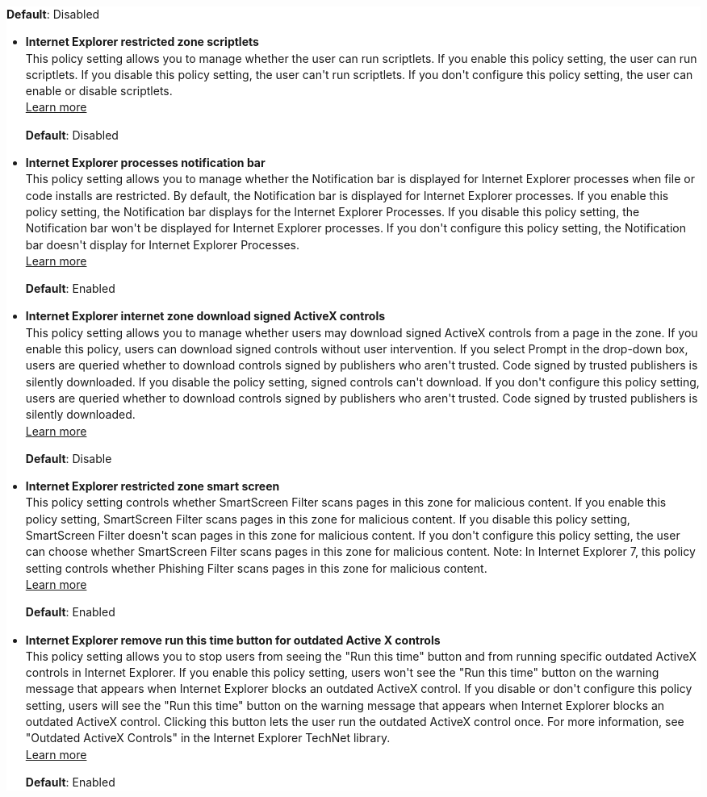   **Default**: Disabled

- **Internet Explorer restricted zone scriptlets**  
  This policy setting allows you to manage whether the user can run scriptlets. If you enable this policy setting, the user can run scriptlets. If you disable this policy setting, the user can't run scriptlets. If you don't configure this policy setting, the user can enable or disable scriptlets.  
  [Learn more](https://go.microsoft.com/fwlink/?linkid=2067112)

  **Default**: Disabled

- **Internet Explorer processes notification bar**  
  This policy setting allows you to manage whether the Notification bar is displayed for Internet Explorer processes when file or code installs are restricted. By default, the Notification bar is displayed for Internet Explorer processes. If you enable this policy setting, the Notification bar displays for the Internet Explorer Processes. If you disable this policy setting, the Notification bar won't be displayed for Internet Explorer processes. If you don't configure this policy setting, the Notification bar doesn't display for Internet Explorer Processes.  
  [Learn more](https://go.microsoft.com/fwlink/?linkid=2067139)

  **Default**: Enabled

- **Internet Explorer internet zone download signed ActiveX controls**  
  This policy setting allows you to manage whether users may download signed ActiveX controls from a page in the zone. If you enable this policy, users can download signed controls without user intervention. If you select Prompt in the drop-down box, users are queried whether to download controls signed by publishers who aren't trusted. Code signed by trusted publishers is silently downloaded. If you disable the policy setting, signed controls can't download. If you don't configure this policy setting, users are queried whether to download controls signed by publishers who aren't trusted. Code signed by trusted publishers is silently downloaded.  
  [Learn more](https://go.microsoft.com/fwlink/?linkid=2067064)

  **Default**: Disable

- **Internet Explorer restricted zone smart screen**  
  This policy setting controls whether SmartScreen Filter scans pages in this zone for malicious content. If you enable this policy setting, SmartScreen Filter scans pages in this zone for malicious content. If you disable this policy setting, SmartScreen Filter doesn't scan pages in this zone for malicious content. If you don't configure this policy setting, the user can choose whether SmartScreen Filter scans pages in this zone for malicious content. Note: In Internet Explorer 7, this policy setting controls whether Phishing Filter scans pages in this zone for malicious content.  
  [Learn more](https://go.microsoft.com/fwlink/?linkid=2067034)

  **Default**: Enabled

- **Internet Explorer remove run this time button for outdated Active X controls**  
  This policy setting allows you to stop users from seeing the "Run this time" button and from running specific outdated ActiveX controls in Internet Explorer. If you enable this policy setting, users won't see the "Run this time" button on the warning message that appears when Internet Explorer blocks an outdated ActiveX control. If you disable or don't configure this policy setting, users will see the "Run this time" button on the warning message that appears when Internet Explorer blocks an outdated ActiveX control. Clicking this button lets the user run the outdated ActiveX control once. For more information, see "Outdated ActiveX Controls" in the Internet Explorer TechNet library.  
  [Learn more](https://go.microsoft.com/fwlink/?linkid=2067123)

  **Default**: Enabled
